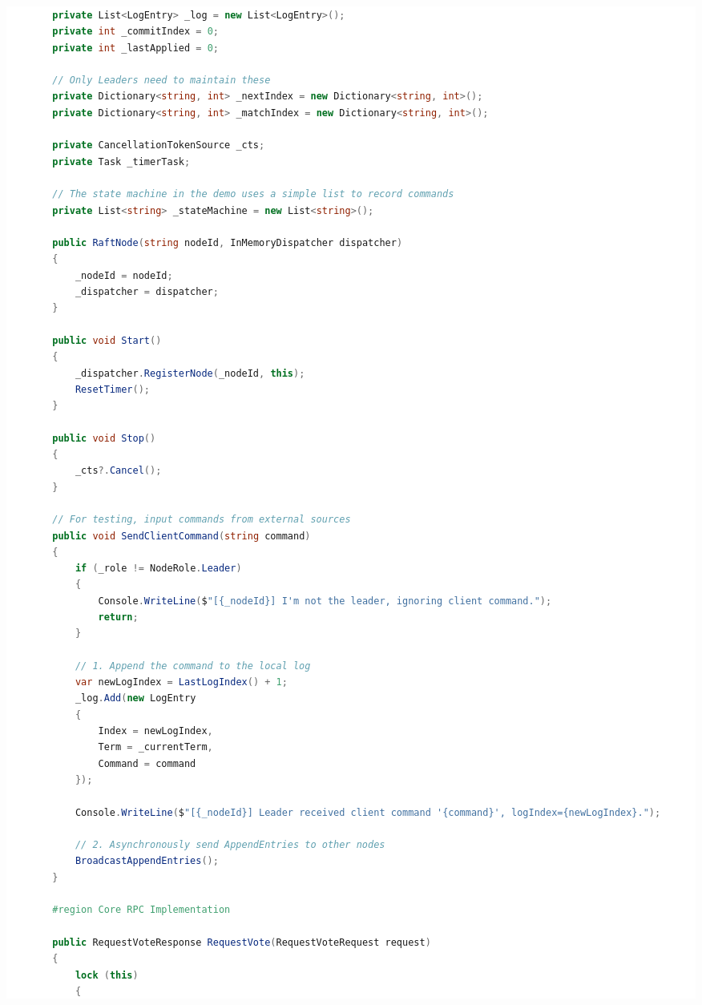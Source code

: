 ```csharp
        private List<LogEntry> _log = new List<LogEntry>();
        private int _commitIndex = 0;
        private int _lastApplied = 0;

        // Only Leaders need to maintain these
        private Dictionary<string, int> _nextIndex = new Dictionary<string, int>();
        private Dictionary<string, int> _matchIndex = new Dictionary<string, int>();

        private CancellationTokenSource _cts;
        private Task _timerTask;

        // The state machine in the demo uses a simple list to record commands
        private List<string> _stateMachine = new List<string>();

        public RaftNode(string nodeId, InMemoryDispatcher dispatcher)
        {
            _nodeId = nodeId;
            _dispatcher = dispatcher;
        }

        public void Start()
        {
            _dispatcher.RegisterNode(_nodeId, this);
            ResetTimer();
        }

        public void Stop()
        {
            _cts?.Cancel();
        }

        // For testing, input commands from external sources
        public void SendClientCommand(string command)
        {
            if (_role != NodeRole.Leader)
            {
                Console.WriteLine($"[{_nodeId}] I'm not the leader, ignoring client command.");
                return;
            }

            // 1. Append the command to the local log
            var newLogIndex = LastLogIndex() + 1;
            _log.Add(new LogEntry
            {
                Index = newLogIndex,
                Term = _currentTerm,
                Command = command
            });

            Console.WriteLine($"[{_nodeId}] Leader received client command '{command}', logIndex={newLogIndex}.");

            // 2. Asynchronously send AppendEntries to other nodes
            BroadcastAppendEntries();
        }

        #region Core RPC Implementation

        public RequestVoteResponse RequestVote(RequestVoteRequest request)
        {
            lock (this)
            {
```